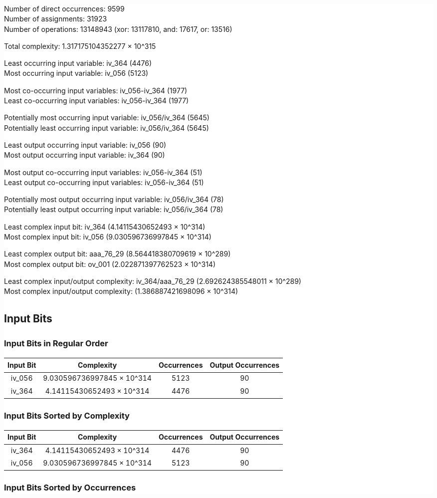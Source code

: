 Number of direct occurrences: 9599  
Number of assignments: 31923  
Number of operations: 13148943
(xor: 13117810,
and: 17617,
or: 13516)

Total complexity: 1.317175104352277 × 10^315

Least occurring input variable: iv_364 (4476)  
Most occurring input variable: iv_056 (5123)

Most co-occurring input variables: iv_056-iv_364 (1977)  
Least co-occurring input variables: iv_056-iv_364 (1977)

Potentially most occurring input variable: iv_056/iv_364 (5645)  
Potentially least occurring input variable: iv_056/iv_364 (5645)

Least output occurring input variable: iv_056 (90)  
Most output occurring input variable: iv_364 (90)

Most output co-occurring input variables: iv_056-iv_364 (51)  
Least output co-occurring input variables: iv_056-iv_364 (51)

Potentially most output occurring input variable: iv_056/iv_364 (78)  
Potentially least output occurring input variable: iv_056/iv_364 (78)

Least complex input bit: iv_364 (4.14115430652493 × 10^314)  
Most complex input bit: iv_056 (9.030596736997845 × 10^314)

Least complex output bit: aaa_76_29 (8.564418380709619 × 10^289)  
Most complex output bit: ov_001 (2.022871397762523 × 10^314)

Least complex input/output complexity: iv_364/aaa_76_29 (2.692624385548011 × 10^289)  
Most complex input/output complexity:  (1.386887421698096 × 10^314)

## Input Bits

### Input Bits in Regular Order

| Input Bit | Complexity | Occurrences | Output Occurrences |
|:---------:|:----------:|:-----------:|:------------------:|
| iv_056 | 9.030596736997845 × 10^314 | 5123 | 90 |
| iv_364 | 4.14115430652493 × 10^314 | 4476 | 90 |

### Input Bits Sorted by Complexity

| Input Bit | Complexity | Occurrences | Output Occurrences |
|:---------:|:----------:|:-----------:|:------------------:|
| iv_364 | 4.14115430652493 × 10^314 | 4476 | 90 |
| iv_056 | 9.030596736997845 × 10^314 | 5123 | 90 |

### Input Bits Sorted by Occurrences
